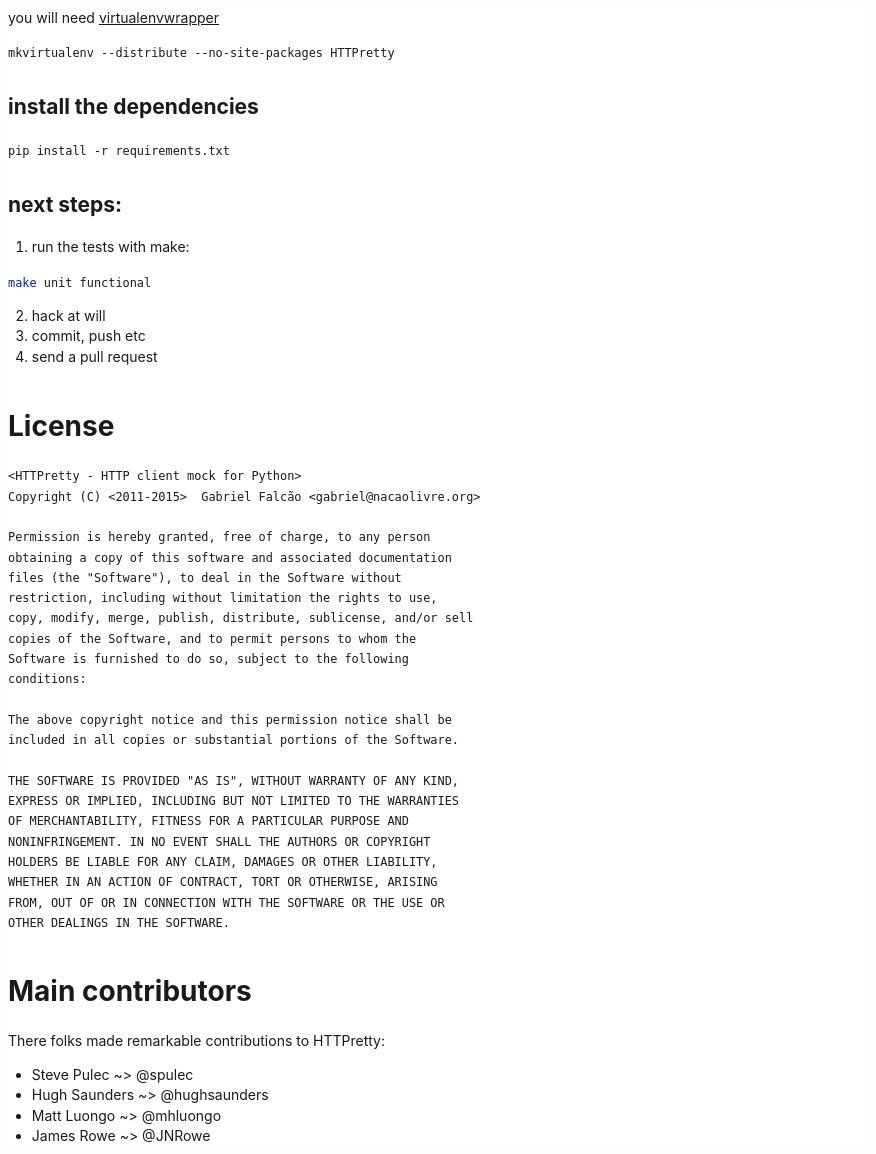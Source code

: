 you will need [virtualenvwrapper](http://www.doughellmann.com/projects/virtualenvwrapper/)


```console
mkvirtualenv --distribute --no-site-packages HTTPretty
```

## install the dependencies

```console
pip install -r requirements.txt
```

## next steps:

1. run the tests with make:
```bash
make unit functional
```
2. hack at will
3. commit, push etc
4. send a pull request

# License

    <HTTPretty - HTTP client mock for Python>
    Copyright (C) <2011-2015>  Gabriel Falcão <gabriel@nacaolivre.org>

    Permission is hereby granted, free of charge, to any person
    obtaining a copy of this software and associated documentation
    files (the "Software"), to deal in the Software without
    restriction, including without limitation the rights to use,
    copy, modify, merge, publish, distribute, sublicense, and/or sell
    copies of the Software, and to permit persons to whom the
    Software is furnished to do so, subject to the following
    conditions:

    The above copyright notice and this permission notice shall be
    included in all copies or substantial portions of the Software.

    THE SOFTWARE IS PROVIDED "AS IS", WITHOUT WARRANTY OF ANY KIND,
    EXPRESS OR IMPLIED, INCLUDING BUT NOT LIMITED TO THE WARRANTIES
    OF MERCHANTABILITY, FITNESS FOR A PARTICULAR PURPOSE AND
    NONINFRINGEMENT. IN NO EVENT SHALL THE AUTHORS OR COPYRIGHT
    HOLDERS BE LIABLE FOR ANY CLAIM, DAMAGES OR OTHER LIABILITY,
    WHETHER IN AN ACTION OF CONTRACT, TORT OR OTHERWISE, ARISING
    FROM, OUT OF OR IN CONNECTION WITH THE SOFTWARE OR THE USE OR
    OTHER DEALINGS IN THE SOFTWARE.


# Main contributors

There folks made remarkable contributions to HTTPretty:

* Steve Pulec ~> @spulec
* Hugh Saunders ~> @hughsaunders
* Matt Luongo ~> @mhluongo
* James Rowe ~> @JNRowe
